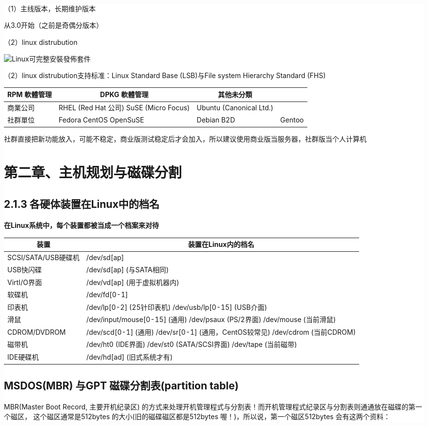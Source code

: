 （1）主线版本，长期维护版本

从3.0开始（之前是奇偶分版本）

（2）linux distrubution

![Linux可完整安裝發佈套件](http://linux.vbird.org/linux_basic/0110whatislinux/distribution.gif)

（2）linux distrubution支持标准：Linux Standard Base (LSB)与File system Hierarchy Standard (FHS)

| RPM 軟體管理 | DPKG 軟體管理                          | 其他未分類              |        |
| ------------ | -------------------------------------- | ----------------------- | ------ |
| 商業公司     | RHEL (Red Hat 公司) SuSE (Micro Focus) | Ubuntu (Canonical Ltd.) |        |
| 社群單位     | Fedora CentOS OpenSuSE                 | Debian B2D              | Gentoo |

社群直接把新功能放入，可能不稳定，商业版测试稳定后才会加入，所以建议使用商业版当服务器，社群版当个人计算机









# 第二章、主机规划与磁碟分割

## 2.1.3 各硬体装置在Linux中的档名

**在Linux系统中，每个装置都被当成一个档案来对待**

| 装置                | 装置在Linux内的档名                                          |
| ------------------- | ------------------------------------------------------------ |
| SCSI/SATA/USB硬碟机 | /dev/sd[ap]                                                  |
| USB快闪碟           | /dev/sd[ap] (与SATA相同)                                     |
| VirtI/O界面         | /dev/vd[ap] (用于虚拟机器内)                                 |
| 软碟机              | /dev/fd[0-1]                                                 |
| 印表机              | /dev/lp[0-2] (25针印表机) /dev/usb/lp[0-15] (USB介面)        |
| 滑鼠                | /dev/input/mouse[0-15] (通用) /dev/psaux (PS/2界面) /dev/mouse (当前滑鼠) |
| CDROM/DVDROM        | /dev/scd[0-1] (通用) /dev/sr[0-1] (通用，CentOS较常见) /dev/cdrom (当前CDROM) |
| 磁带机              | /dev/ht0 (IDE界面) /dev/st0 (SATA/SCSI界面) /dev/tape (当前磁带) |
| IDE硬碟机           | /dev/hd[ad] (旧式系统才有)                                   |



## MSDOS(MBR) 与GPT 磁碟分割表(partition table)

MBR(Master Boot Record, 主要开机纪录区) 的方式来处理开机管理程式与分割表！而开机管理程式纪录区与分割表则通通放在磁碟的第一个磁区， 这个磁区通常是512bytes 的大小(旧的磁碟磁区都是512bytes 喔！)，所以说，第一个磁区512bytes 会有这两个资料：
